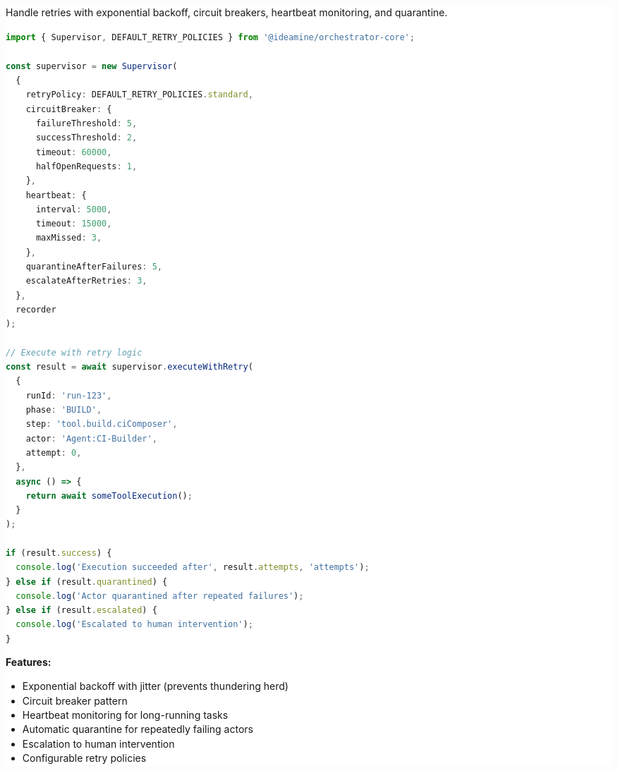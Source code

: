 Handle retries with exponential backoff, circuit breakers, heartbeat monitoring, and quarantine.

```typescript
import { Supervisor, DEFAULT_RETRY_POLICIES } from '@ideamine/orchestrator-core';

const supervisor = new Supervisor(
  {
    retryPolicy: DEFAULT_RETRY_POLICIES.standard,
    circuitBreaker: {
      failureThreshold: 5,
      successThreshold: 2,
      timeout: 60000,
      halfOpenRequests: 1,
    },
    heartbeat: {
      interval: 5000,
      timeout: 15000,
      maxMissed: 3,
    },
    quarantineAfterFailures: 5,
    escalateAfterRetries: 3,
  },
  recorder
);

// Execute with retry logic
const result = await supervisor.executeWithRetry(
  {
    runId: 'run-123',
    phase: 'BUILD',
    step: 'tool.build.ciComposer',
    actor: 'Agent:CI-Builder',
    attempt: 0,
  },
  async () => {
    return await someToolExecution();
  }
);

if (result.success) {
  console.log('Execution succeeded after', result.attempts, 'attempts');
} else if (result.quarantined) {
  console.log('Actor quarantined after repeated failures');
} else if (result.escalated) {
  console.log('Escalated to human intervention');
}
```

**Features:**
- Exponential backoff with jitter (prevents thundering herd)
- Circuit breaker pattern
- Heartbeat monitoring for long-running tasks
- Automatic quarantine for repeatedly failing actors
- Escalation to human intervention
- Configurable retry policies
